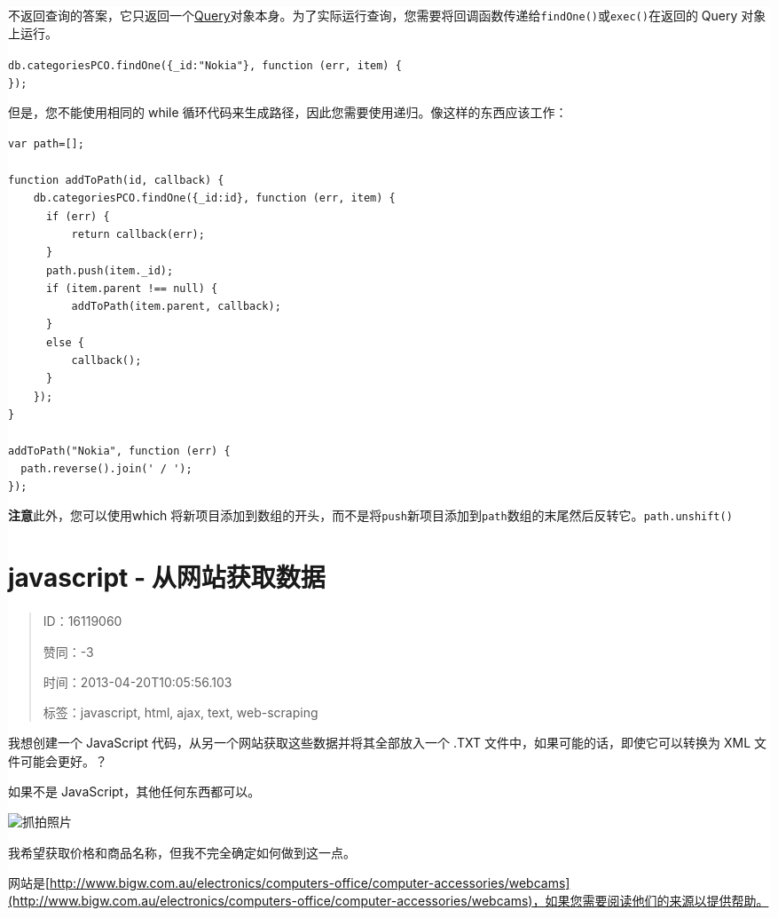 不返回查询的答案，它只返回一个[Query](http://mongoosejs.com/docs/api.html#query_Query)对象本身。为了实际运行查询，您需要将回调函数传递给`findOne()`或`exec()`在返回的 Query 对象上运行。

```
db.categoriesPCO.findOne({_id:"Nokia"}, function (err, item) {
}); 
```

但是，您不能使用相同的 while 循环代码来生成路径，因此您需要使用递归。像这样的东西应该工作：

```
var path=[];

function addToPath(id, callback) {
    db.categoriesPCO.findOne({_id:id}, function (err, item) {
      if (err) {
          return callback(err);
      }
      path.push(item._id);
      if (item.parent !== null) {
          addToPath(item.parent, callback);
      }
      else {
          callback();
      }
    });
}

addToPath("Nokia", function (err) {
  path.reverse().join(' / ');
}); 
```

**注意**此外，您可以使用which 将新项目添加到数组的开头，而不是将`push`新项目添加到`path`数组的末尾然后反转它。`path.unshift()`

# javascript - 从网站获取数据

> ID：16119060
> 
> 赞同：-3
> 
> 时间：2013-04-20T10:05:56.103
> 
> 标签：javascript, html, ajax, text, web-scraping

我想创建一个 JavaScript 代码，从另一个网站获取这些数据并将其全部放入一个 .TXT 文件中，如果可能的话，即使它可以转换为 XML 文件可能会更好。？

如果不是 JavaScript，其他任何东西都可以。

![抓拍照片](https://i1274.photobucket.com/albums/y421/t3rr11/grabdata_zps13e865bc.png)

我希望获取价格和商品名称，但我不完全确定如何做到这一点。

网站是[http://www.bigw.com.au/electronics/computers-office/computer-accessories/webcams](http://www.bigw.com.au/electronics/computers-office/computer-accessories/webcams)，如果您需要阅读他们的来源以提供帮助。
